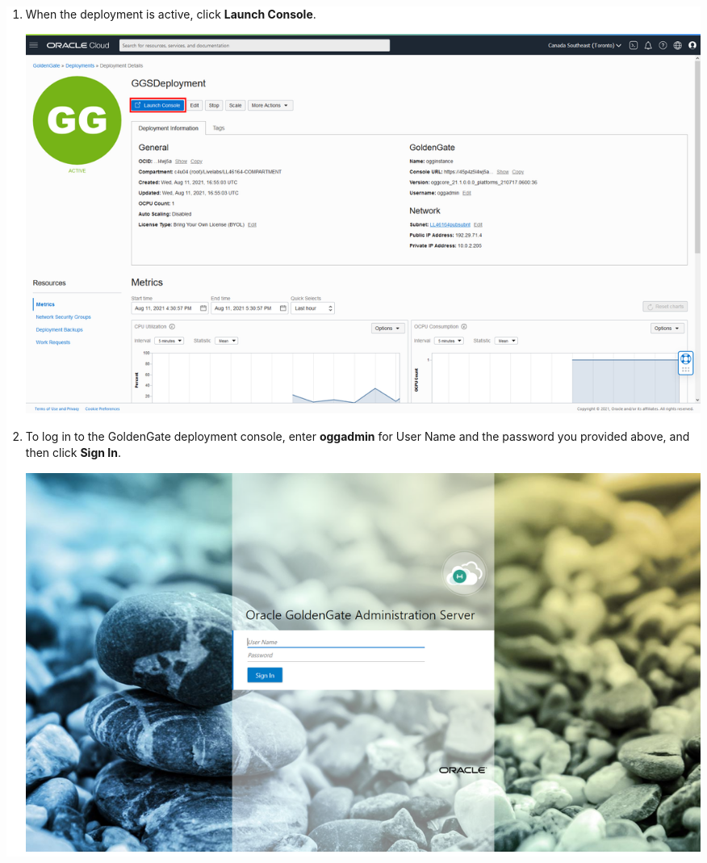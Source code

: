 1. When the deployment is active, click **Launch Console**.

    ![Launch Console](images/04-01-ggs-launchconsole.png)

2. To log in to the GoldenGate deployment console, enter **oggadmin** for User Name and the password you provided above, and then click **Sign In**.

    ![GoldenGate Deployment Console](images/04-02-ggs-deploymentconsole-signin.png)
